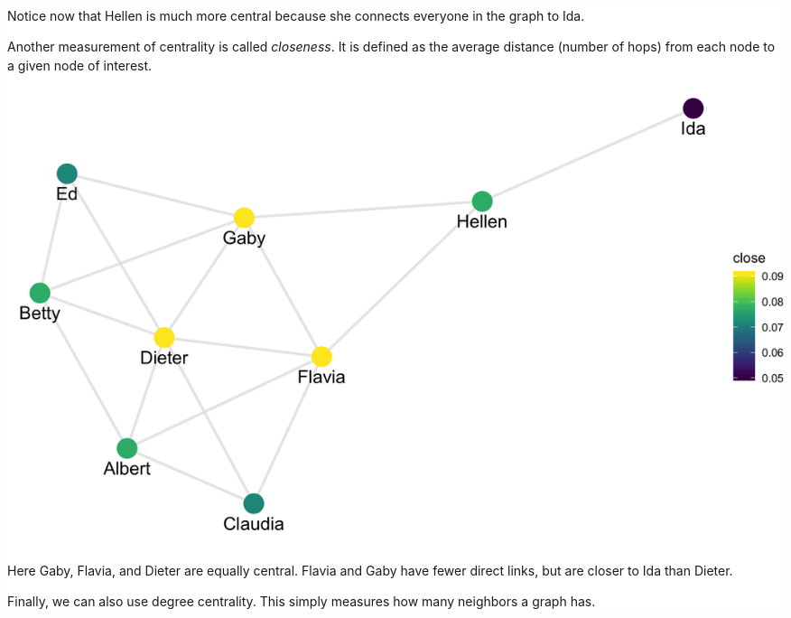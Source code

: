 Notice now that Hellen is much more central because
she connects everyone in the graph to Ida.

Another measurement of centrality is called *closeness*. It is defined as the
average distance (number of hops) from each node to a given node of interest.

<img src="../assets/class03-networks/unnamed-chunk-9-1.png" title="plot of chunk unnamed-chunk-9" alt="plot of chunk unnamed-chunk-9" width="100%" />

Here Gaby, Flavia, and Dieter are equally central. Flavia and Gaby have fewer direct links,
but are closer to Ida than Dieter.

Finally, we can also use degree centrality. This simply measures how many neighbors a graph
has.
